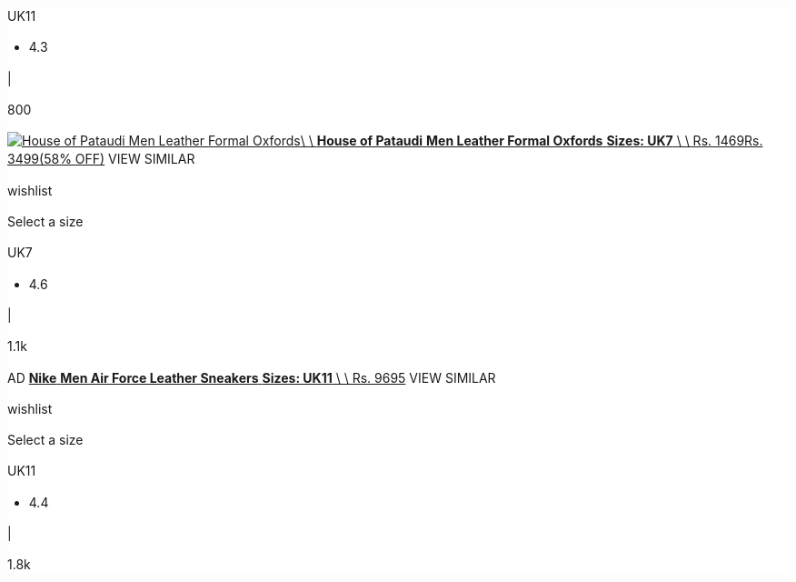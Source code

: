 

UK11

- 4.3



\|

800


[![House of Pataudi Men Leather Formal Oxfords](https://assets.myntassets.com/dpr_2,q_60,w_210,c_limit,fl_progressive/assets/images/24651578/2023/8/25/dd2790a8-c085-4cf4-9f69-f081a56b87651692941790906HouseofPataudiMenBlackFauxLeatherFormalLaceUpDerby1.jpg)\\
\\
**House of Pataudi**  **Men Leather Formal Oxfords**  **Sizes: UK7** \\
\\
Rs. 1469Rs. 3499(58% OFF)](https://www.myntra.com/formal-shoes/house+of+pataudi/house-of-pataudi-men-leather-formal-oxfords/24651578/buy)
VIEW SIMILAR

wishlist



Select a size



UK7

- 4.6



\|

1.1k



AD
[**Nike**  **Men Air Force Leather Sneakers**  **Sizes: UK11** \\
\\
Rs. 9695](https://www.myntra.com/casual-shoes/nike/nike-men-air-force-1-07-leather-sneakers/21252102/buy)
VIEW SIMILAR

wishlist



Select a size



UK11

- 4.4



\|

1.8k
